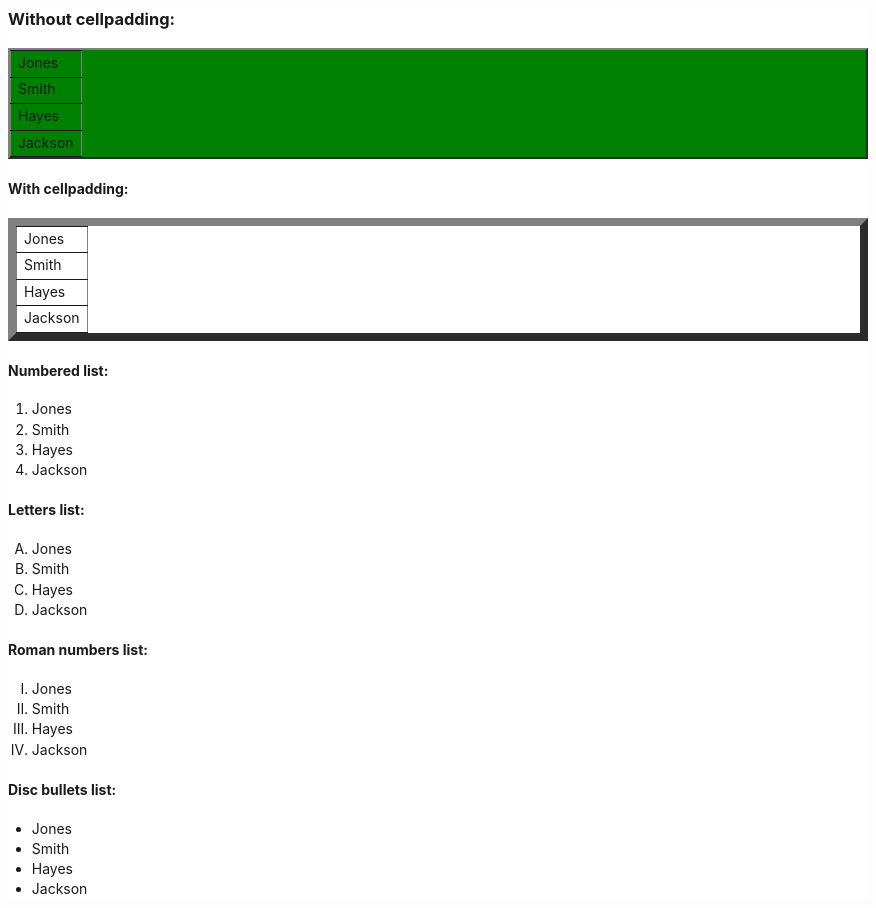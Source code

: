 
<html>
<body>
    <h3>Without cellpadding:</h3>
    <table border="2" bgcolor="green">
        <tr><td>Jones</td></tr>
        <tr><td>Smith</td></tr>
        <tr><td>Hayes</td></tr>
        <tr><td>Jackson</td></tr>
    </table>
<h4>With cellpadding:</h4>
    <table border="8" cellpadding="300" background="c:\Users\shubh\Downloads\silentboy.jpg">
       <tr><td>Jones</td></tr> 
        <tr><td>Smith</td></tr>
        <tr><td>Hayes</td></tr>
        <tr><td>Jackson</td></tr>
    </table>
</body>
</html>

<html>
<body>
    <h4>Numbered list:</h4>
    <ol>
        <li>Jones</li>
        <li>Smith</li>
        <li>Hayes</li>
        <li>Jackson</li>
    </ol>

<h4>Letters list:</h4>
    <ol type="A">
        <li>Jones</li>
        <li>Smith</li>
        <li>Hayes</li>
        <li>Jackson</li>
    </ol>

<h4>Roman numbers list:</h4>
    <ol type="I">
        <li>Jones</li>
        <li>Smith</li>
        <li>Hayes</li>
        <li>Jackson</li>
    </ol>
</body>
</html>

<html>
<body>

<h4>Disc bullets list:</h4>
<ul type="disc">
  <li>Jones</li>
  <li>Smith</li>
  <li>Hayes</li>
  <li>Jackson</li>
</ul>
